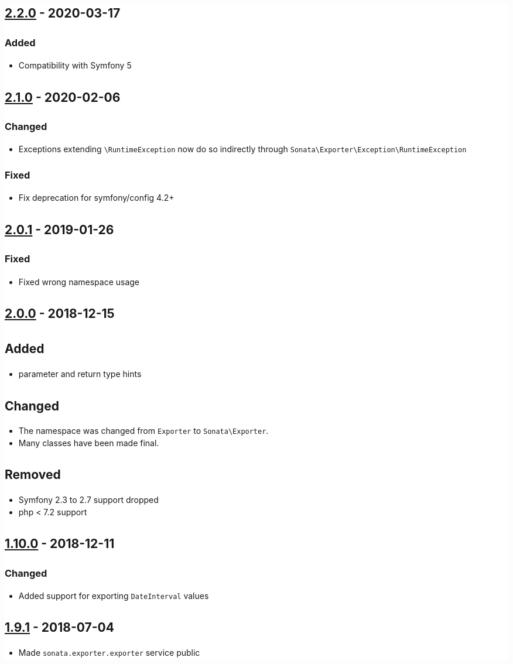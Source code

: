 ## [2.2.0](https://github.com/sonata-project/exporter/compare/2.1.0...2.2.0) - 2020-03-17
### Added
- Compatibility with Symfony 5

## [2.1.0](https://github.com/sonata-project/exporter/compare/2.0.1...2.1.0) - 2020-02-06
### Changed
- Exceptions extending `\RuntimeException` now do so indirectly through
  `Sonata\Exporter\Exception\RuntimeException`

### Fixed
- Fix deprecation for symfony/config 4.2+

## [2.0.1](https://github.com/sonata-project/exporter/compare/2.0.0...2.0.1) - 2019-01-26
### Fixed
- Fixed wrong namespace usage

## [2.0.0](https://github.com/sonata-project/exporter/compare/1.10.0...2.0.0) - 2018-12-15
## Added
- parameter and return type hints

## Changed
- The namespace was changed from `Exporter` to `Sonata\Exporter`.
- Many classes have been made final.

## Removed
- Symfony 2.3 to 2.7 support dropped
- php < 7.2 support

## [1.10.0](https://github.com/sonata-project/exporter/compare/1.9.1...1.10.0) - 2018-12-11
### Changed
- Added support for exporting `DateInterval` values

## [1.9.1](https://github.com/sonata-project/exporter/compare/1.9.0...1.9.1) - 2018-07-04

- Made `sonata.exporter.exporter` service public
